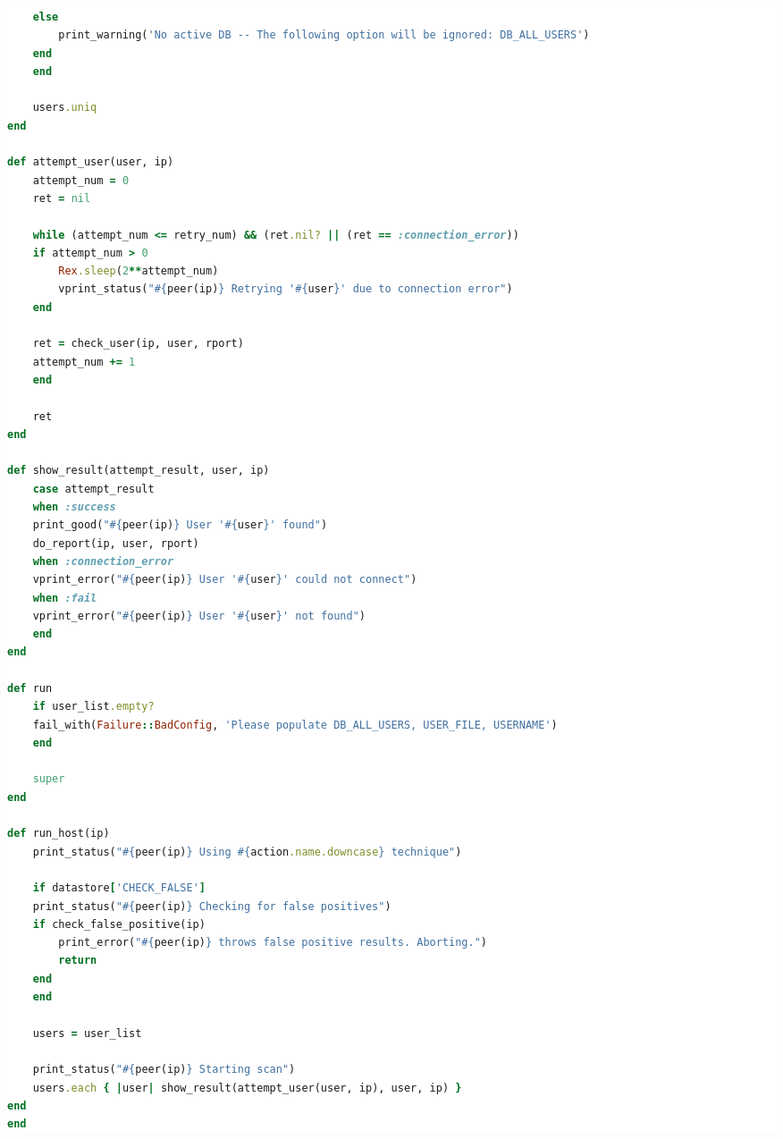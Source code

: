 ```ruby
    else
        print_warning('No active DB -- The following option will be ignored: DB_ALL_USERS')
    end
    end

    users.uniq
end

def attempt_user(user, ip)
    attempt_num = 0
    ret = nil

    while (attempt_num <= retry_num) && (ret.nil? || (ret == :connection_error))
    if attempt_num > 0
        Rex.sleep(2**attempt_num)
        vprint_status("#{peer(ip)} Retrying '#{user}' due to connection error")
    end

    ret = check_user(ip, user, rport)
    attempt_num += 1
    end

    ret
end

def show_result(attempt_result, user, ip)
    case attempt_result
    when :success
    print_good("#{peer(ip)} User '#{user}' found")
    do_report(ip, user, rport)
    when :connection_error
    vprint_error("#{peer(ip)} User '#{user}' could not connect")
    when :fail
    vprint_error("#{peer(ip)} User '#{user}' not found")
    end
end

def run
    if user_list.empty?
    fail_with(Failure::BadConfig, 'Please populate DB_ALL_USERS, USER_FILE, USERNAME')
    end

    super
end

def run_host(ip)
    print_status("#{peer(ip)} Using #{action.name.downcase} technique")

    if datastore['CHECK_FALSE']
    print_status("#{peer(ip)} Checking for false positives")
    if check_false_positive(ip)
        print_error("#{peer(ip)} throws false positive results. Aborting.")
        return
    end
    end

    users = user_list

    print_status("#{peer(ip)} Starting scan")
    users.each { |user| show_result(attempt_user(user, ip), user, ip) }
end
end
``` 
